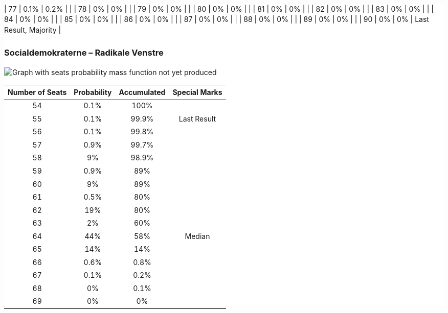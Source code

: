 | 77 | 0.1% | 0.2% |  |
| 78 | 0% | 0% |  |
| 79 | 0% | 0% |  |
| 80 | 0% | 0% |  |
| 81 | 0% | 0% |  |
| 82 | 0% | 0% |  |
| 83 | 0% | 0% |  |
| 84 | 0% | 0% |  |
| 85 | 0% | 0% |  |
| 86 | 0% | 0% |  |
| 87 | 0% | 0% |  |
| 88 | 0% | 0% |  |
| 89 | 0% | 0% |  |
| 90 | 0% | 0% | Last Result, Majority |

### Socialdemokraterne – Radikale Venstre

![Graph with seats probability mass function not yet produced](2019-06-04-Epinion-coalitions-seats-pmf-a–b.png "Seats Probability Mass Function")

| Number of Seats | Probability | Accumulated | Special Marks |
|:---------------:|:-----------:|:-----------:|:-------------:|
| 54 | 0.1% | 100% |  |
| 55 | 0.1% | 99.9% | Last Result |
| 56 | 0.1% | 99.8% |  |
| 57 | 0.9% | 99.7% |  |
| 58 | 9% | 98.9% |  |
| 59 | 0.9% | 89% |  |
| 60 | 9% | 89% |  |
| 61 | 0.5% | 80% |  |
| 62 | 19% | 80% |  |
| 63 | 2% | 60% |  |
| 64 | 44% | 58% | Median |
| 65 | 14% | 14% |  |
| 66 | 0.6% | 0.8% |  |
| 67 | 0.1% | 0.2% |  |
| 68 | 0% | 0.1% |  |
| 69 | 0% | 0% |  |

